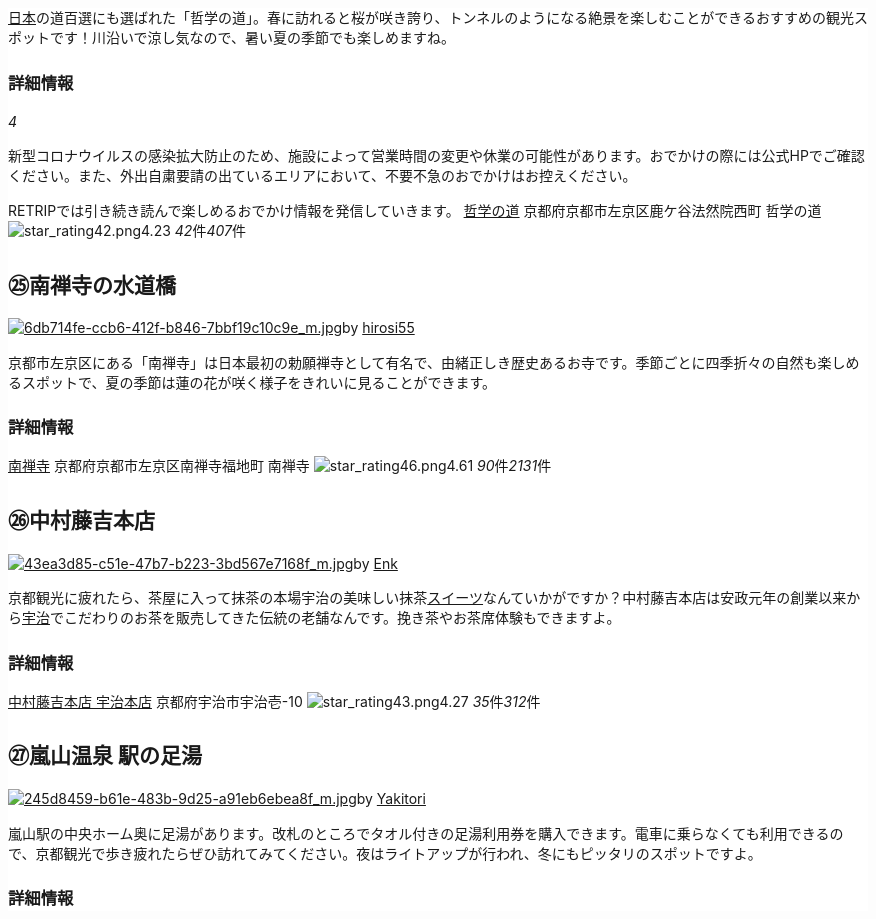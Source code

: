  [日本](https://rtrp.jp/locations/38/)の道百選にも選ばれた「哲学の道」。春に訪れると桜が咲き誇り、トンネルのようになる絶景を楽しむことができるおすすめの観光スポットです！川沿いで涼し気なので、暑い夏の季節でも楽しめますね。

### 詳細情報

*4*
<div style="display: none;">  </div>

新型コロナウイルスの感染拡大防止のため、施設によって営業時間の変更や休業の可能性があります。おでかけの際には公式HPでご確認ください。また、外出自粛要請の出ているエリアにおいて、不要不急のおでかけはお控えください。

RETRIPでは引き続き読んで楽しめるおでかけ情報を発信していきます。
[哲学の道](https://rtrp.jp/spots/d3cf93d3-9d1c-4f11-8578-4a5e7f28987e/)
京都府京都市左京区鹿ケ谷法然院西町 哲学の道
![star_rating42.png](../_resources/star_rating42.png)4.23 *42*件*407*件

## ㉕南禅寺の水道橋

[![6db714fe-ccb6-412f-b846-7bbf19c10c9e_m.jpg](../_resources/6db714fe-ccb6-412f-b846-7bbf19c10c9e_m.jpg)](https://rtrp.jp/items/26373807/)by [hirosi55](https://retrip.jp/users/hirosi55/)

京都市左京区にある「南禅寺」は日本最初の勅願禅寺として有名で、由緒正しき歴史あるお寺です。季節ごとに四季折々の自然も楽しめるスポットで、夏の季節は蓮の花が咲く様子をきれいに見ることができます。

### 詳細情報

[南禅寺](https://rtrp.jp/spots/c09fcfa6-6378-4da3-894f-84098e9548a4/)
京都府京都市左京区南禅寺福地町 南禅寺
![star_rating46.png](../_resources/star_rating46.png)4.61 *90*件*2131*件

## ㉖中村藤吉本店

[![43ea3d85-c51e-47b7-b223-3bd567e7168f_m.jpg](../_resources/43ea3d85-c51e-47b7-b223-3bd567e7168f_m.jpg)](https://rtrp.jp/items/26373995/)by [Enk](https://retrip.jp/users/KaNa-a/)

京都観光に疲れたら、茶屋に入って抹茶の本場宇治の美味しい抹茶[スイーツ](https://rtrp.jp/locations/1006/categories/322/)なんていかがですか？中村藤吉本店は安政元年の創業以来から[宇治](https://rtrp.jp/locations/1006/)でこだわりのお茶を販売してきた伝統の老舗なんです。挽き茶やお茶席体験もできますよ。

### 詳細情報

[中村藤吉本店 宇治本店](https://rtrp.jp/spots/ff4e9a70-454a-4ccf-b4b2-66267f36ecec/)
京都府宇治市宇治壱-10
![star_rating43.png](../_resources/star_rating43.png)4.27 *35*件*312*件

## ㉗嵐山温泉 駅の足湯

[![245d8459-b61e-483b-9d25-a91eb6ebea8f_m.jpg](../_resources/245d8459-b61e-483b-9d25-a91eb6ebea8f_m.jpg)](https://rtrp.jp/items/26452516/)by [Yakitori](https://retrip.jp/users/Yakitori/)

嵐山駅の中央ホーム奥に足湯があります。改札のところでタオル付きの足湯利用券を購入できます。電車に乗らなくても利用できるので、京都観光で歩き疲れたらぜひ訪れてみてください。夜はライトアップが行われ、冬にもピッタリのスポットですよ。

### 詳細情報
